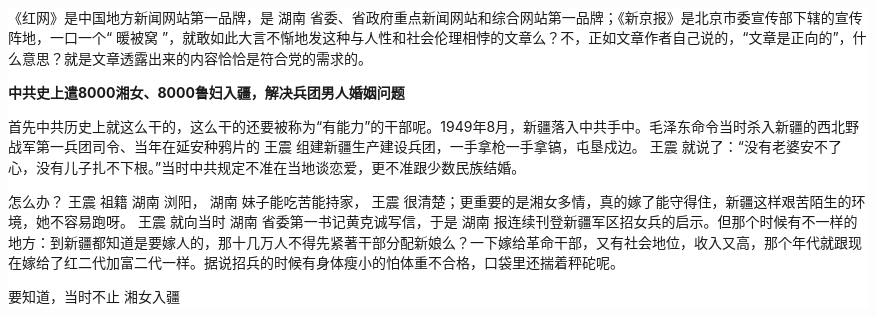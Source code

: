  <p>
  《红网》是中国地方新闻网站第一品牌，是
  <ok href="/term/1281">
   湖南
  </ok>
  省委、省政府重点新闻网站和综合网站第一品牌；《新京报》是北京市委宣传部下辖的宣传阵地，一口一个“
  <ok href="/term/624651">
   暖被窝
  </ok>
  ”，就敢如此大言不惭地发这种与人性和社会伦理相悖的文章么？不，正如文章作者自己说的，“文章是正向的”，什么意思？就是文章透露出来的内容恰恰是符合党的需求的。
 </p>
 <p>
  <strong>
   中共史上遣8000湘女、8000鲁妇入疆，解决兵团男人婚姻问题
  </strong>
 </p>
 <p>
  首先中共历史上就这么干的，这么干的还要被称为“有能力”的干部呢。1949年8月，新疆落入中共手中。毛泽东命令当时杀入新疆的西北野战军第一兵团司令、当年在延安种鸦片的
  <ok href="/term/5582">
   王震
  </ok>
  组建新疆生产建设兵团，一手拿枪一手拿镐，屯垦戍边。
  <ok href="/term/5582">
   王震
  </ok>
  就说了：“没有老婆安不了心，没有儿子扎不下根。”当时中共规定不准在当地谈恋爱，更不准跟少数民族结婚。
 </p>
 <p>
  怎么办？
  <ok href="/term/5582">
   王震
  </ok>
  祖籍
  <ok href="/term/1281">
   湖南
  </ok>
  浏阳，
  <ok href="/term/1281">
   湖南
  </ok>
  妹子能吃苦能持家，
  <ok href="/term/5582">
   王震
  </ok>
  很清楚；更重要的是湘女多情，真的嫁了能守得住，新疆这样艰苦陌生的环境，她不容易跑呀。
  <ok href="/term/5582">
   王震
  </ok>
  就向当时
  <ok href="/term/1281">
   湖南
  </ok>
  省委第一书记黄克诚写信，于是
  <ok href="/term/1281">
   湖南
  </ok>
  报连续刊登新疆军区招女兵的启示。但那个时候有不一样的地方：到新疆都知道是要嫁人的，那十几万人不得先紧著干部分配新娘么？一下嫁给革命干部，又有社会地位，收入又高，那个年代就跟现在嫁给了红二代加富二代一样。据说招兵的时候有身体瘦小的怕体重不合格，口袋里还揣着秤砣呢。
 </p>
 <p>
  要知道，当时不止
  <ok href="/term/628434">
   湘女入疆
  </ok>